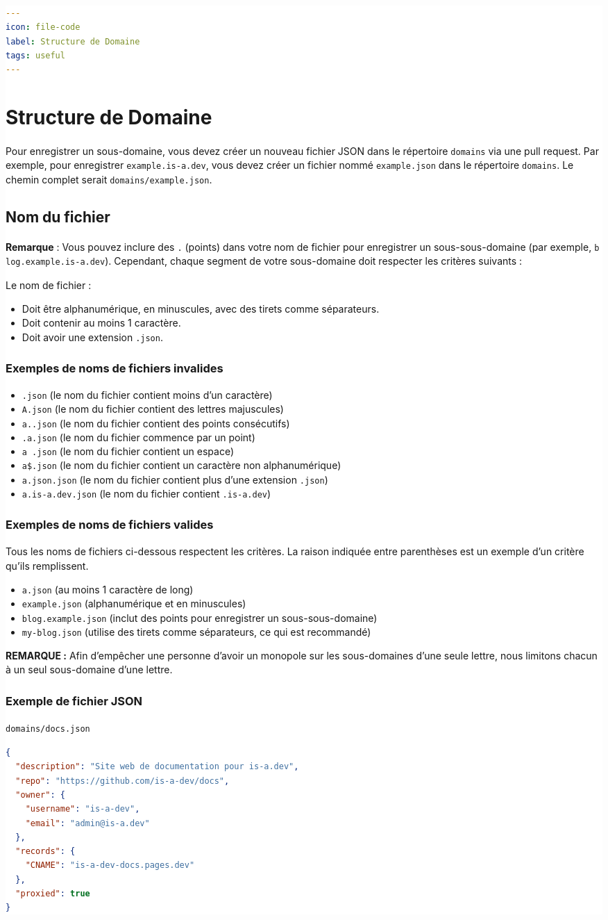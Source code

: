 ```yaml
---
icon: file-code
label: Structure de Domaine
tags: useful
---
```

# Structure de Domaine
Pour enregistrer un sous-domaine, vous devez créer un nouveau fichier JSON dans le répertoire `domains` via une pull request. Par exemple, pour enregistrer `example.is-a.dev`, vous devez créer un fichier nommé `example.json` dans le répertoire `domains`. Le chemin complet serait `domains/example.json`.

## Nom du fichier

**Remarque** : Vous pouvez inclure des `.` (points) dans votre nom de fichier pour enregistrer un sous-sous-domaine (par exemple, `blog.example.is-a.dev`). Cependant, chaque segment de votre sous-domaine doit respecter les critères suivants :

Le nom de fichier :

- Doit être alphanumérique, en minuscules, avec des tirets comme séparateurs.
- Doit contenir au moins 1 caractère.
- Doit avoir une extension `.json`.

### Exemples de noms de fichiers invalides
- `.json` (le nom du fichier contient moins d’un caractère)
- `A.json` (le nom du fichier contient des lettres majuscules)
- `a..json` (le nom du fichier contient des points consécutifs)
- `.a.json` (le nom du fichier commence par un point)
- `a .json` (le nom du fichier contient un espace)
- `a$.json` (le nom du fichier contient un caractère non alphanumérique)
- `a.json.json` (le nom du fichier contient plus d’une extension `.json`)
- `a.is-a.dev.json` (le nom du fichier contient `.is-a.dev`)

### Exemples de noms de fichiers valides
Tous les noms de fichiers ci-dessous respectent les critères. La raison indiquée entre parenthèses est un exemple d’un critère qu’ils remplissent.

- `a.json` (au moins 1 caractère de long)
- `example.json` (alphanumérique et en minuscules)
- `blog.example.json` (inclut des points pour enregistrer un sous-sous-domaine)
- `my-blog.json` (utilise des tirets comme séparateurs, ce qui est recommandé)

**REMARQUE :** Afin d’empêcher une personne d’avoir un monopole sur les sous-domaines d’une seule lettre, nous limitons chacun à un seul sous-domaine d’une lettre.

### Exemple de fichier JSON
`domains/docs.json`

```json
{
  "description": "Site web de documentation pour is-a.dev",
  "repo": "https://github.com/is-a-dev/docs",
  "owner": {
    "username": "is-a-dev",
    "email": "admin@is-a.dev"
  },
  "records": {
    "CNAME": "is-a-dev-docs.pages.dev"
  },
  "proxied": true
}
```